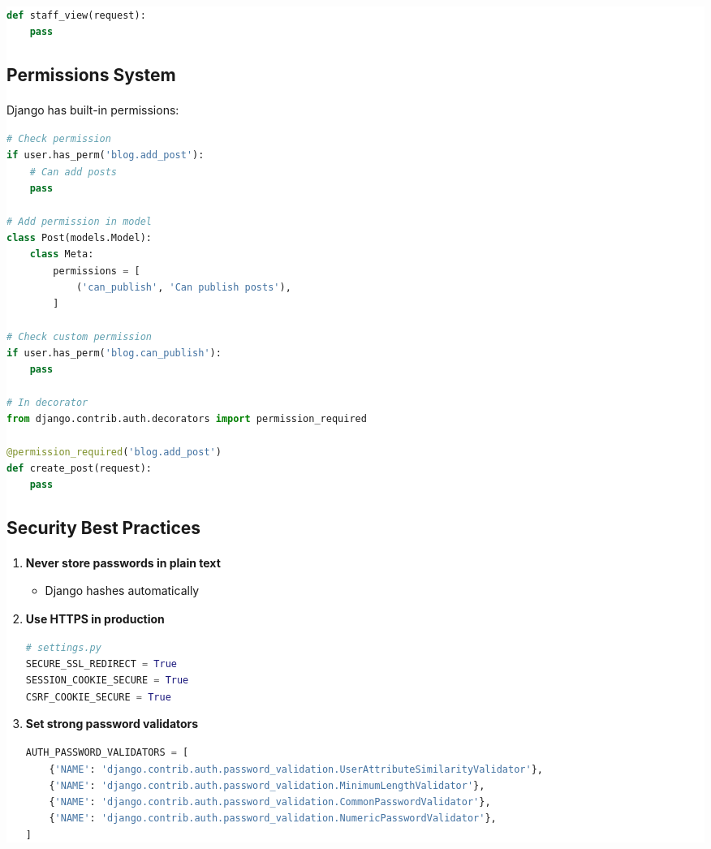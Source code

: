 ```python
def staff_view(request):
    pass
```

## Permissions System

Django has built-in permissions:

```python
# Check permission
if user.has_perm('blog.add_post'):
    # Can add posts
    pass

# Add permission in model
class Post(models.Model):
    class Meta:
        permissions = [
            ('can_publish', 'Can publish posts'),
        ]

# Check custom permission
if user.has_perm('blog.can_publish'):
    pass

# In decorator
from django.contrib.auth.decorators import permission_required

@permission_required('blog.add_post')
def create_post(request):
    pass
```

## Security Best Practices

1. **Never store passwords in plain text**
   - Django hashes automatically
   
2. **Use HTTPS in production**
   ```python
   # settings.py
   SECURE_SSL_REDIRECT = True
   SESSION_COOKIE_SECURE = True
   CSRF_COOKIE_SECURE = True
   ```

3. **Set strong password validators**
   ```python
   AUTH_PASSWORD_VALIDATORS = [
       {'NAME': 'django.contrib.auth.password_validation.UserAttributeSimilarityValidator'},
       {'NAME': 'django.contrib.auth.password_validation.MinimumLengthValidator'},
       {'NAME': 'django.contrib.auth.password_validation.CommonPasswordValidator'},
       {'NAME': 'django.contrib.auth.password_validation.NumericPasswordValidator'},
   ]
   ```
